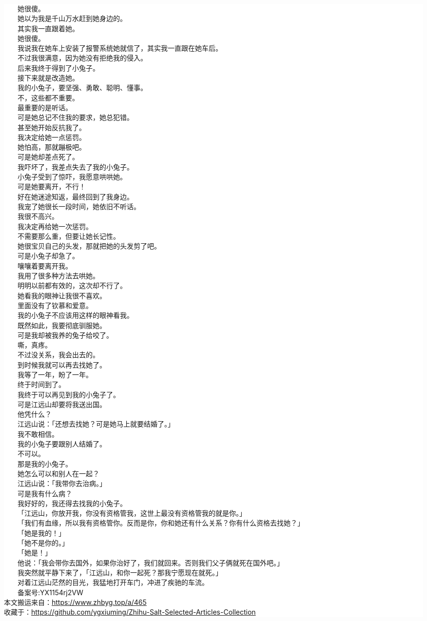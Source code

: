 &emsp;&emsp;她很傻。  
&emsp;&emsp;她以为我是千山万水赶到她身边的。  
&emsp;&emsp;其实我一直跟着她。  
&emsp;&emsp;她很傻。  
&emsp;&emsp;我说我在她车上安装了报警系统她就信了，其实我一直跟在她车后。  
&emsp;&emsp;不过我很满意，因为她没有拒绝我的侵入。  
&emsp;&emsp;后来我终于得到了小兔子。  
&emsp;&emsp;接下来就是改造她。  
&emsp;&emsp;我的小兔子，要坚强、勇敢、聪明、懂事。  
&emsp;&emsp;不，这些都不重要。  
&emsp;&emsp;最重要的是听话。  
&emsp;&emsp;可是她总记不住我的要求，她总犯错。  
&emsp;&emsp;甚至她开始反抗我了。  
&emsp;&emsp;我决定给她一点惩罚。  
&emsp;&emsp;她怕高，那就蹦极吧。  
&emsp;&emsp;可是她却差点死了。  
&emsp;&emsp;我吓坏了，我差点失去了我的小兔子。  
&emsp;&emsp;小兔子受到了惊吓，我愿意哄哄她。  
&emsp;&emsp;可是她要离开，不行！  
&emsp;&emsp;好在她迷途知返，最终回到了我身边。  
&emsp;&emsp;我宠了她很长一段时间，她依旧不听话。  
&emsp;&emsp;我很不高兴。  
&emsp;&emsp;我决定再给她一次惩罚。  
&emsp;&emsp;不需要那么重，但要让她长记性。  
&emsp;&emsp;她很宝贝自己的头发，那就把她的头发剪了吧。  
&emsp;&emsp;可是小兔子却急了。  
&emsp;&emsp;嚷嚷着要离开我。  
&emsp;&emsp;我用了很多种方法去哄她。  
&emsp;&emsp;明明以前都有效的，这次却不行了。  
&emsp;&emsp;她看我的眼神让我很不喜欢。  
&emsp;&emsp;里面没有了钦慕和爱意。  
&emsp;&emsp;我的小兔子不应该用这样的眼神看我。  
&emsp;&emsp;既然如此，我要彻底驯服她。  
&emsp;&emsp;可是我却被我养的兔子给咬了。  
&emsp;&emsp;嘶，真疼。  
&emsp;&emsp;不过没关系，我会出去的。  
&emsp;&emsp;到时候我就可以再去找她了。  
&emsp;&emsp;我等了一年，盼了一年。  
&emsp;&emsp;终于时间到了。  
&emsp;&emsp;我终于可以再见到我的小兔子了。  
&emsp;&emsp;可是江远山却要将我送出国。  
&emsp;&emsp;他凭什么？  
&emsp;&emsp;江远山说：「还想去找她？可是她马上就要结婚了。」  
&emsp;&emsp;我不敢相信。  
&emsp;&emsp;我的小兔子要跟别人结婚了。  
&emsp;&emsp;不可以。  
&emsp;&emsp;那是我的小兔子。  
&emsp;&emsp;她怎么可以和别人在一起？  
&emsp;&emsp;江远山说：「我带你去治病。」  
&emsp;&emsp;可是我有什么病？  
&emsp;&emsp;我好好的，我还得去找我的小兔子。  
&emsp;&emsp;「江远山，你放开我，你没有资格管我，这世上最没有资格管我的就是你。」  
&emsp;&emsp;「我们有血缘，所以我有资格管你。反而是你，你和她还有什么关系？你有什么资格去找她？」  
&emsp;&emsp;「她是我的！」  
&emsp;&emsp;「她不是你的。」  
&emsp;&emsp;「她是！」  
&emsp;&emsp;他说：「我会带你去国外，如果你治好了，我们就回来。否则我们父子俩就死在国外吧。」  
&emsp;&emsp;我突然就平静下来了，「江远山，和你一起死？那我宁愿现在就死。」  
&emsp;&emsp;对着江远山茫然的目光，我猛地打开车门，冲进了疾驰的车流。  
&emsp;&emsp;备案号:YX1154rj2VW  
本文搬运来自：https://www.zhbyg.top/a/465  
 收藏于：https://github.com/ygxiuming/Zhihu-Salt-Selected-Articles-Collection